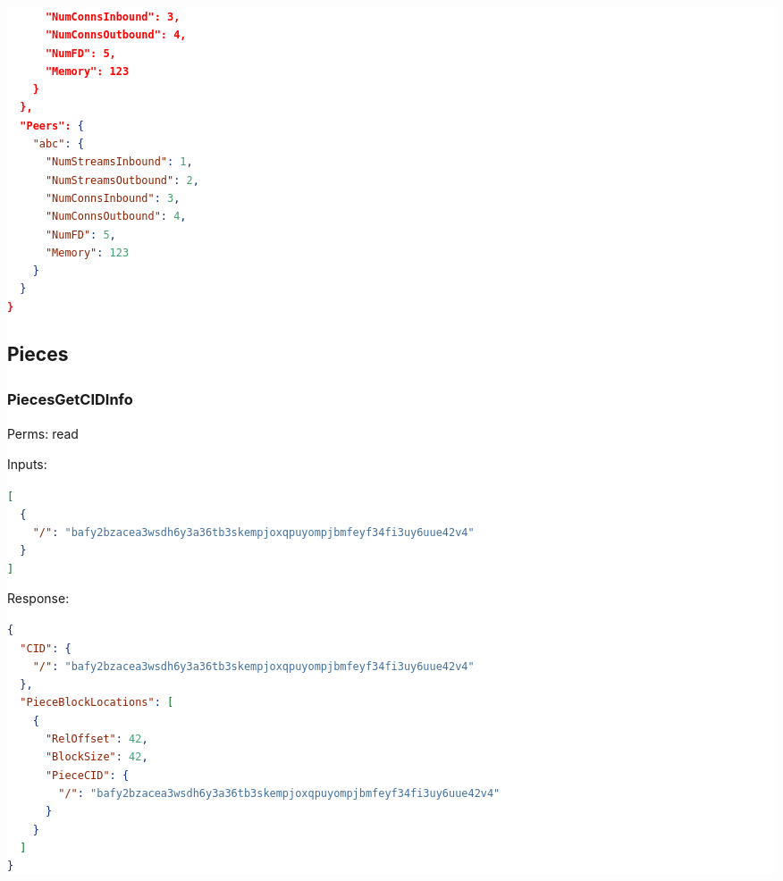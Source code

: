 ```json
      "NumConnsInbound": 3,
      "NumConnsOutbound": 4,
      "NumFD": 5,
      "Memory": 123
    }
  },
  "Peers": {
    "abc": {
      "NumStreamsInbound": 1,
      "NumStreamsOutbound": 2,
      "NumConnsInbound": 3,
      "NumConnsOutbound": 4,
      "NumFD": 5,
      "Memory": 123
    }
  }
}
```

## Pieces


### PiecesGetCIDInfo


Perms: read

Inputs:
```json
[
  {
    "/": "bafy2bzacea3wsdh6y3a36tb3skempjoxqpuyompjbmfeyf34fi3uy6uue42v4"
  }
]
```

Response:
```json
{
  "CID": {
    "/": "bafy2bzacea3wsdh6y3a36tb3skempjoxqpuyompjbmfeyf34fi3uy6uue42v4"
  },
  "PieceBlockLocations": [
    {
      "RelOffset": 42,
      "BlockSize": 42,
      "PieceCID": {
        "/": "bafy2bzacea3wsdh6y3a36tb3skempjoxqpuyompjbmfeyf34fi3uy6uue42v4"
      }
    }
  ]
}
```
